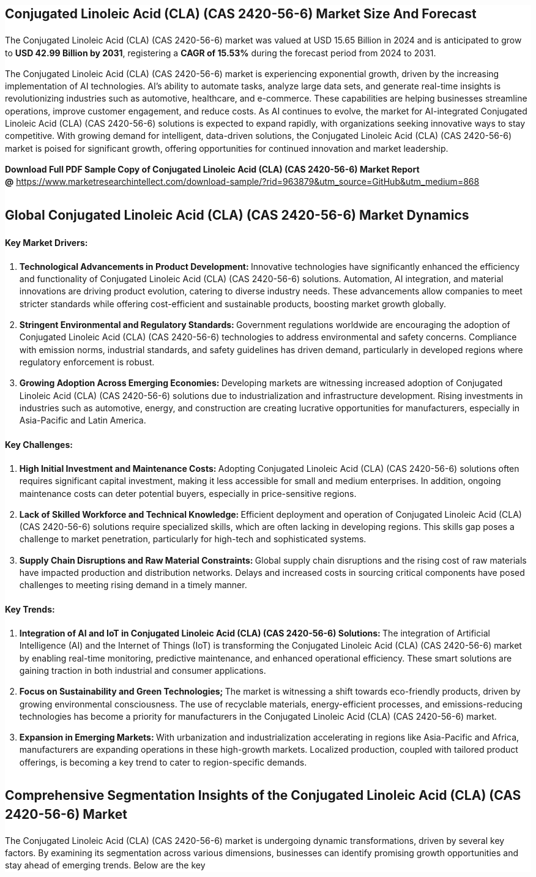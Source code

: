 <h2>Conjugated Linoleic Acid (CLA) (CAS 2420-56-6) Market Size And Forecast</h2><p>The Conjugated Linoleic Acid (CLA) (CAS 2420-56-6) market was valued at USD 15.65 Billion in 2024 and is anticipated to grow to <strong>USD 42.99 Billion by 2031</strong>, registering a <strong>CAGR of 15.53%</strong> during the forecast period from 2024 to 2031.</p><p>The Conjugated Linoleic Acid (CLA) (CAS 2420-56-6) market is experiencing exponential growth, driven by the increasing implementation of AI technologies. AI’s ability to automate tasks, analyze large data sets, and generate real-time insights is revolutionizing industries such as automotive, healthcare, and e-commerce. These capabilities are helping businesses streamline operations, improve customer engagement, and reduce costs. As AI continues to evolve, the market for AI-integrated Conjugated Linoleic Acid (CLA) (CAS 2420-56-6) solutions is expected to expand rapidly, with organizations seeking innovative ways to stay competitive. With growing demand for intelligent, data-driven solutions, the Conjugated Linoleic Acid (CLA) (CAS 2420-56-6) market is poised for significant growth, offering opportunities for continued innovation and market leadership.</p><p><strong>Download Full PDF Sample Copy of Conjugated Linoleic Acid (CLA) (CAS 2420-56-6) Market Report @</strong>&nbsp;<a href="https://www.marketresearchintellect.com/download-sample/?rid=963879&amp;utm_source=GitHub&amp;utm_medium=868">https://www.marketresearchintellect.com/download-sample/?rid=963879&amp;utm_source=GitHub&amp;utm_medium=868</a></p><h2>Global Conjugated Linoleic Acid (CLA) (CAS 2420-56-6) Market Dynamics</h2><h4><strong>Key Market Drivers:</strong></h4><ol><li><p><strong>Technological Advancements in Product Development:&nbsp;</strong>Innovative technologies have significantly enhanced the efficiency and functionality of Conjugated Linoleic Acid (CLA) (CAS 2420-56-6) solutions. Automation, AI integration, and material innovations are driving product evolution, catering to diverse industry needs. These advancements allow companies to meet stricter standards while offering cost-efficient and sustainable products, boosting market growth globally.</p></li><li><p><strong>Stringent Environmental and Regulatory Standards:&nbsp;</strong>Government regulations worldwide are encouraging the adoption of Conjugated Linoleic Acid (CLA) (CAS 2420-56-6) technologies to address environmental and safety concerns. Compliance with emission norms, industrial standards, and safety guidelines has driven demand, particularly in developed regions where regulatory enforcement is robust.</p></li><li><p><strong>Growing Adoption Across Emerging Economies:&nbsp;</strong>Developing markets are witnessing increased adoption of Conjugated Linoleic Acid (CLA) (CAS 2420-56-6) solutions due to industrialization and infrastructure development. Rising investments in industries such as automotive, energy, and construction are creating lucrative opportunities for manufacturers, especially in Asia-Pacific and Latin America.</p></li></ol><h4><strong>Key Challenges:</strong></h4><ol><li><p><strong>High Initial Investment and Maintenance Costs:&nbsp;</strong>Adopting Conjugated Linoleic Acid (CLA) (CAS 2420-56-6) solutions often requires significant capital investment, making it less accessible for small and medium enterprises. In addition, ongoing maintenance costs can deter potential buyers, especially in price-sensitive regions.</p></li><li><p><strong>Lack of Skilled Workforce and Technical Knowledge:&nbsp;</strong>Efficient deployment and operation of Conjugated Linoleic Acid (CLA) (CAS 2420-56-6) solutions require specialized skills, which are often lacking in developing regions. This skills gap poses a challenge to market penetration, particularly for high-tech and sophisticated systems.</p></li><li><p><strong>Supply Chain Disruptions and Raw Material Constraints:&nbsp;</strong>Global supply chain disruptions and the rising cost of raw materials have impacted production and distribution networks. Delays and increased costs in sourcing critical components have posed challenges to meeting rising demand in a timely manner.</p></li></ol><h4><strong>Key Trends:</strong></h4><ol><li><p><strong>Integration of AI and IoT in Conjugated Linoleic Acid (CLA) (CAS 2420-56-6) Solutions:&nbsp;</strong>The integration of Artificial Intelligence (AI) and the Internet of Things (IoT) is transforming the Conjugated Linoleic Acid (CLA) (CAS 2420-56-6) market by enabling real-time monitoring, predictive maintenance, and enhanced operational efficiency. These smart solutions are gaining traction in both industrial and consumer applications.</p></li><li><p><strong>Focus on Sustainability and Green Technologies;&nbsp;</strong>The market is witnessing a shift towards eco-friendly products, driven by growing environmental consciousness. The use of recyclable materials, energy-efficient processes, and emissions-reducing technologies has become a priority for manufacturers in the Conjugated Linoleic Acid (CLA) (CAS 2420-56-6) market.</p></li><li><p><strong>Expansion in Emerging Markets:&nbsp;</strong>With urbanization and industrialization accelerating in regions like Asia-Pacific and Africa, manufacturers are expanding operations in these high-growth markets. Localized production, coupled with tailored product offerings, is becoming a key trend to cater to region-specific demands.</p></li></ol><div class="article-main__content" data-test-id="publishing-text-block"><h2>Comprehensive Segmentation Insights of the Conjugated Linoleic Acid (CLA) (CAS 2420-56-6) Market</h2><p>The Conjugated Linoleic Acid (CLA) (CAS 2420-56-6) market is undergoing dynamic transformations, driven by several key factors. By examining its segmentation across various dimensions, businesses can identify promising growth opportunities and stay ahead of emerging trends. Below are the key